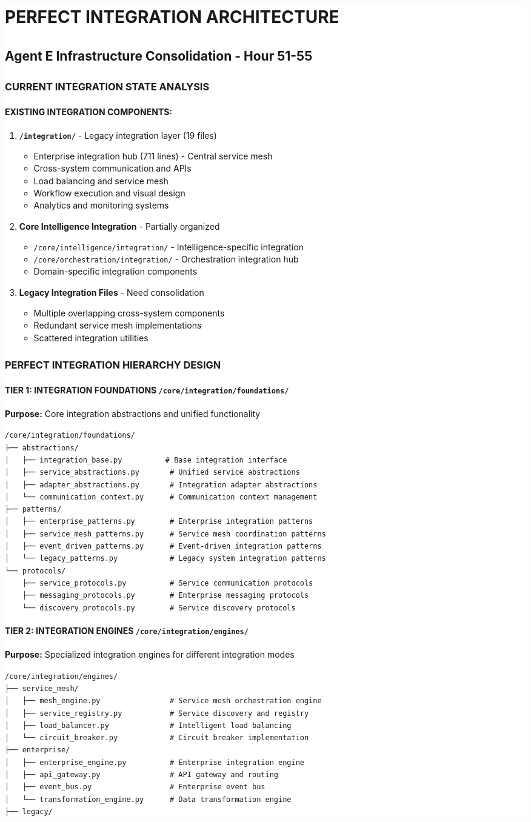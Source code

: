 # PERFECT INTEGRATION ARCHITECTURE
## Agent E Infrastructure Consolidation - Hour 51-55

### CURRENT INTEGRATION STATE ANALYSIS

#### **EXISTING INTEGRATION COMPONENTS:**
1. **`/integration/`** - Legacy integration layer (19 files)
   - Enterprise integration hub (711 lines) - Central service mesh
   - Cross-system communication and APIs
   - Load balancing and service mesh
   - Workflow execution and visual design
   - Analytics and monitoring systems

2. **Core Intelligence Integration** - Partially organized
   - `/core/intelligence/integration/` - Intelligence-specific integration
   - `/core/orchestration/integration/` - Orchestration integration hub
   - Domain-specific integration components

3. **Legacy Integration Files** - Need consolidation
   - Multiple overlapping cross-system components
   - Redundant service mesh implementations
   - Scattered integration utilities

### PERFECT INTEGRATION HIERARCHY DESIGN

#### **TIER 1: INTEGRATION FOUNDATIONS** `/core/integration/foundations/`
**Purpose:** Core integration abstractions and unified functionality
```
/core/integration/foundations/
├── abstractions/
│   ├── integration_base.py          # Base integration interface
│   ├── service_abstractions.py       # Unified service abstractions
│   ├── adapter_abstractions.py       # Integration adapter abstractions
│   └── communication_context.py      # Communication context management
├── patterns/
│   ├── enterprise_patterns.py        # Enterprise integration patterns
│   ├── service_mesh_patterns.py      # Service mesh coordination patterns
│   ├── event_driven_patterns.py      # Event-driven integration patterns
│   └── legacy_patterns.py            # Legacy system integration patterns
└── protocols/
    ├── service_protocols.py          # Service communication protocols
    ├── messaging_protocols.py        # Enterprise messaging protocols
    └── discovery_protocols.py        # Service discovery protocols
```

#### **TIER 2: INTEGRATION ENGINES** `/core/integration/engines/`
**Purpose:** Specialized integration engines for different integration modes
```
/core/integration/engines/
├── service_mesh/
│   ├── mesh_engine.py                # Service mesh orchestration engine
│   ├── service_registry.py           # Service discovery and registry
│   ├── load_balancer.py              # Intelligent load balancing
│   └── circuit_breaker.py            # Circuit breaker implementation
├── enterprise/
│   ├── enterprise_engine.py          # Enterprise integration engine
│   ├── api_gateway.py                # API gateway and routing
│   ├── event_bus.py                  # Enterprise event bus
│   └── transformation_engine.py      # Data transformation engine
├── legacy/
```
